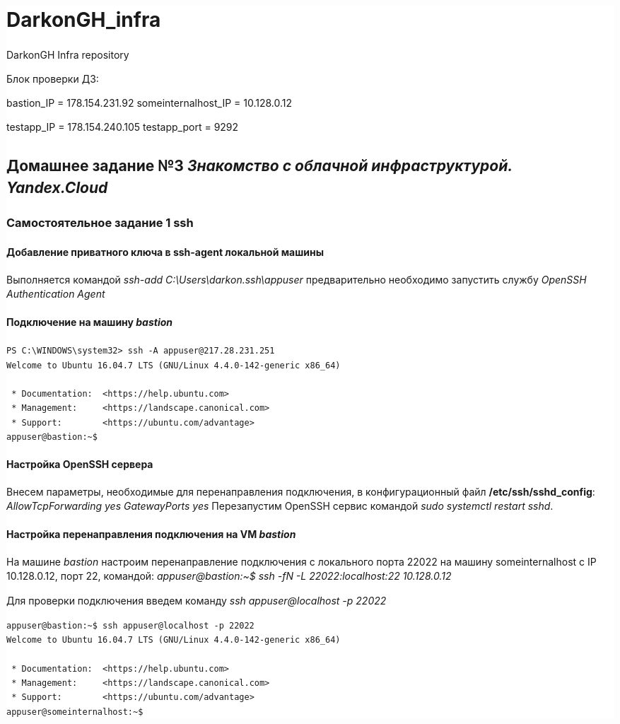 # DarkonGH_infra

DarkonGH Infra repository

Блок проверки ДЗ:

bastion_IP = 178.154.231.92
someinternalhost_IP = 10.128.0.12

testapp_IP = 178.154.240.105
testapp_port = 9292

## Домашнее задание №3 *Знакомство с облачной инфраструктурой. Yandex.Cloud*

### Самостоятельное задание 1 ssh

#### Добавление приватного ключа в ssh-agent локальной машины

Выполняется командой *ssh-add C:\Users\darkon\.ssh\appuser*
предварительно необходимо запустить службу *OpenSSH Authentication Agent*

#### Подключение на машину *bastion*

```
PS C:\WINDOWS\system32> ssh -A appuser@217.28.231.251
Welcome to Ubuntu 16.04.7 LTS (GNU/Linux 4.4.0-142-generic x86_64)

 * Documentation:  <https://help.ubuntu.com>
 * Management:     <https://landscape.canonical.com>
 * Support:        <https://ubuntu.com/advantage>
appuser@bastion:~$
```

#### Настройка OpenSSH сервера

Внесем параметры, необходимые для перенаправления подключения, в конфигурационный файл **/etc/ssh/sshd_config**:
*AllowTcpForwarding yes*
*GatewayPorts yes*
Перезапустим OpenSSH сервис командой *sudo systemctl restart sshd*.

#### Настройка перенаправления подключения на VM *bastion*

На машине *bastion* настроим перенаправление подключения с локального порта 22022 на машину someinternalhost с IP 10.128.0.12, порт 22, командой:
*appuser@bastion:~$ ssh -fN -L 22022:localhost:22 10.128.0.12*

Для проверки подключения введем команду *ssh appuser@localhost -p 22022*

```
appuser@bastion:~$ ssh appuser@localhost -p 22022
Welcome to Ubuntu 16.04.7 LTS (GNU/Linux 4.4.0-142-generic x86_64)

 * Documentation:  <https://help.ubuntu.com>
 * Management:     <https://landscape.canonical.com>
 * Support:        <https://ubuntu.com/advantage>
appuser@someinternalhost:~$
```
